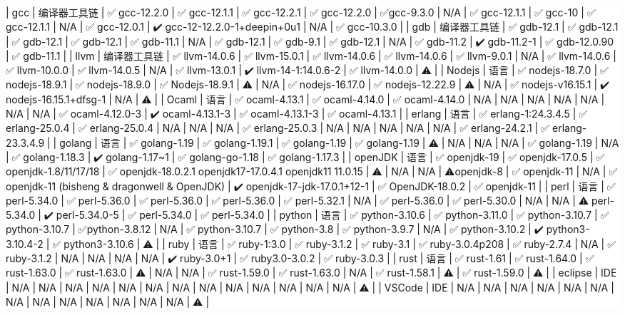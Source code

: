 | gcc            | 编译器工具链    | ✅ gcc-12.2.0            | ✅ gcc-12.1.1             | ✅ gcc-12.2.1           | ✅ gcc-12.2.0                                            | ✅gcc-9.3.0     | N/A     | ✅ gcc-12.1.1      | ✅ gcc-10            | ✅ gcc-12.1.1   | N/A       | ✅ gcc-12.0.1                                  | ✔️ gcc-12-12.2.0-1+deepin+0u1 | N/A                             | ✅ gcc-10.3.0          |
| gdb            | 编译器工具链    | ✅ gdb-12.1              | ✅ gdb-12.1               | ✅ gdb-12.1             | ✅ gdb-12.1                                              | ✅ gdb-11.1     | N/A     | ✅ gdb-12.1        | ✅ gdb-9.1           | ✅ gdb-12.1     | N/A       | ✅ gdb-11.2                                    | ✔️ gdb-11.2-1                 | ✅ gdb-12.0.90                   | ✅ gdb-11.1            |
| llvm           | 编译器工具链    | ✅ llvm-14.0.6           | ✅ llvm-15.0.1            | ✅ llvm-14.0.6          | ✅ llvm-14.0.6                                           | ✅ llvm-9.0.1   | N/A     | ✅ llvm-14.0.6     | ✅ llvm-10.0.0       | ✅ llvm-14.0.5  | N/A       | ✅ llvm-13.0.1                                 | ✔️ llvm-14-1:14.0.6-2         | ✅ llvm-14.0.0                   | ⚠️                     |
| Nodejs         | 语言            | ✅ nodejs-18.7.0         | ✅ nodejs-18.9.1          | ✅ nodejs-18.9.0        | ✅ Nodejs-18.9.1                                         | ⚠️              | N/A     | ✅ nodejs-16.17.0  | ✅ nodejs-12.22.9    | ⚠️              | N/A       | ✅ nodejs-v16.15.1                             | ✔️ nodejs-16.15.1+dfsg-1      | N/A                             | ⚠️                     |
| Ocaml          | 语言            | ✅ ocaml-4.13.1          | ✅ ocaml-4.14.0           | ✅ ocaml-4.14.0         | N/A                                                     | N/A            | N/A     | N/A               | N/A                 | N/A            | N/A       | ✅ ocaml-4.12.0-3                              | ✔️ ocaml-4.13.1-3             | ✅ ocaml-4.13.1-3                | ✅ ocaml-4.13.1        |
| erlang         | 语言            | ✅ erlang-1:24.3.4.5     | ✅ erlang-25.0.4          | ✅ erlang-25.0.4        | N/A                                                     | N/A            | N/A     | ✅ erlang-25.0.3   | N/A                 | N/A            | N/A       | N/A                                           | N/A                          | ✅ erlang-24.2.1                 | ✅ erlang-23.3.4.9     |
| golang         | 语言            | ✅ golang-1.19           | ✅ golang-1.19.1          | ✅ golang-1.19          | ✅ golang-1.19                                           | ⚠️              | N/A     | N/A               | N/A                 | ✅ golang-1.19  | N/A       | ✅ golang-1.18.3                               | ✔️ golang-1.17~1              | ✅ golang-go-1.18                | ✅ golang-1.17.3       |
| openJDK        | 语言            | ✅ openjdk-19            | ✅ openjdk-17.0.5         | ✅ openjdk-1.8/11/17/18 | ✅ openjdk-18.0.2.1 openjdk17-17.0.4.1 openjdk11 11.0.15 | ⚠️              | N/A     | N/A               | ⚠️openjdk-8          | ✅ openjdk-11   | N/A       | ✅ openjdk-11 (bisheng & dragonwell & OpenJDK) | ✔️ openjdk-17-jdk-17.0.1+12-1 | ✅ OpenJDK-18.0.2                | ✅ openjdk-11          |
| perl           | 语言            | ✅ perl-5.34.0           | ✅ perl-5.36.0            | ✅ perl-5.36.0          | ✅ perl-5.36.0                                           | ✅ perl-5.32.1  | N/A     | ✅ perl-5.36.0     | ✅ perl-5.30.0       | N/A            | N/A       | ⚠️ perl-5.34.0                                 | ✔️ perl-5.34.0-5              | ✅ perl-5.34.0                   | ✅ perl-5.34.0         |
| python         | 语言            | ✅ python-3.10.6         | ✅ python-3.11.0          | ✅ python-3.10.7        | ✅ python-3.10.7                                         | ✅python-3.8.12 | N/A     | ✅ python-3.10.7   | ✅ python-3.8        | ✅ python-3.9.7 | N/A       | ✅ python-3.10.2                               | ✔️ python3-3.10.4-2           | ✅ python3-3.10.6                | ⚠️                     |
| ruby           | 语言            | ✅ ruby-1:3.0            | ✅ ruby-3.1.2             | ✅ ruby-3.1             | ✅ ruby-3.0.4p208                                        | ✅ ruby-2.7.4   | N/A     | ✅ ruby-3.1.2      | N/A                 | N/A            | N/A       | N/A                                           | ✔️ ruby-3.0+1                 | ✅ ruby3.0-3.0.2                 | ✅ ruby-3.0.3          |
| rust           | 语言            | ✅ rust-1.61             | ✅ rust-1.64.0            | ✅ rust-1.63.0          | ✅ rust-1.63.0                                           | ⚠️              | N/A     | N/A               | ✅ rust-1.59.0       | ✅ rust-1.63.0  | N/A       | ✅ rust-1.58.1                                 | ⚠️                            | ✅ rust-1.59.0                   | ⚠️                     |
| eclipse        | IDE             | N/A                     | N/A                      | N/A                    | N/A                                                     | N/A            | N/A     | N/A               | N/A                 | N/A            | N/A       | N/A                                           | N/A                          | N/A                             | ⚠️                     |
| VSCode         | IDE             | N/A                     | N/A                      | N/A                    | N/A                                                     | N/A            | N/A     | N/A               | N/A                 | N/A            | N/A       | N/A                                           | N/A                          | N/A                             | ⚠️                     |